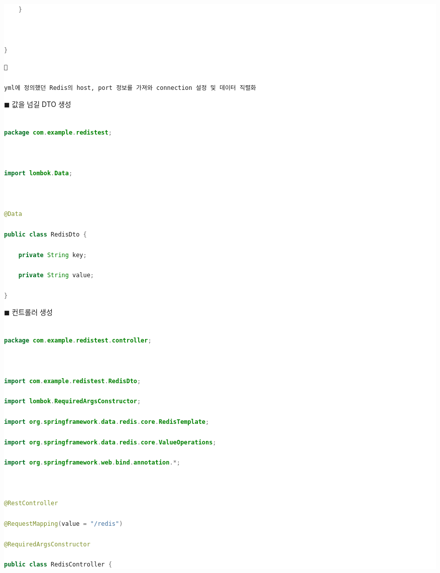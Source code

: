 ```java
    }

  

}

```

````
📎

yml에 정의했던 Redis의 host, port 정보를 가져와 connection 설정 및 데이터 직렬화
````
  

◼ 값을 넘길 DTO 생성

```java

package com.example.redistest;

  

import lombok.Data;

  

@Data

public class RedisDto {

    private String key;

    private String value;

}

```


◼ 컨트롤러 생성

```java

package com.example.redistest.controller;

  

import com.example.redistest.RedisDto;

import lombok.RequiredArgsConstructor;

import org.springframework.data.redis.core.RedisTemplate;

import org.springframework.data.redis.core.ValueOperations;

import org.springframework.web.bind.annotation.*;

  

@RestController

@RequestMapping(value = "/redis")

@RequiredArgsConstructor

public class RedisController {
```